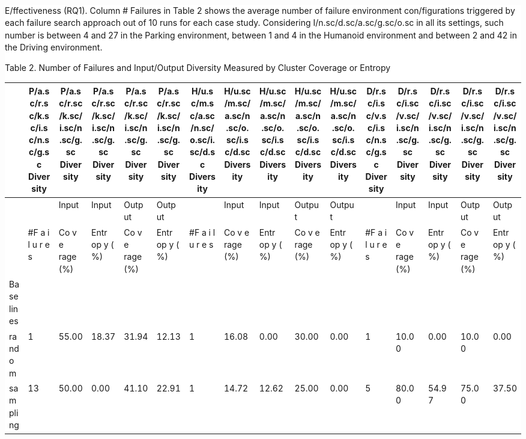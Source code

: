 E/ffectiveness (RQ1). Column # Failures in Table 2 shows the average number of failure environment con/figurations triggered by each failure search approach out of 10 runs for each case study. Considering I/n.sc/d.sc/a.sc/g.sc/o.sc in all its settings, such number is between 4 and 27 in the Parking environment, between 1 and 4 in the Humanoid environment and between 2 and 42 in the Driving environment.

Table 2. Number of Failures and Input/Output Diversity Measured by Cluster Coverage or Entropy

|                            | P/a.sc/r.sc/k.sc/i.sc/n.sc/g.sc Diversity   | P/a.sc/r.sc/k.sc/i.sc/n.sc/g.sc Diversity   | P/a.sc/r.sc/k.sc/i.sc/n.sc/g.sc Diversity   | P/a.sc/r.sc/k.sc/i.sc/n.sc/g.sc Diversity   | P/a.sc/r.sc/k.sc/i.sc/n.sc/g.sc Diversity   | H/u.sc/m.sc/a.sc/n.sc/o.sc/i.sc/d.sc Diversity   | H/u.sc/m.sc/a.sc/n.sc/o.sc/i.sc/d.sc Diversity   | H/u.sc/m.sc/a.sc/n.sc/o.sc/i.sc/d.sc Diversity   | H/u.sc/m.sc/a.sc/n.sc/o.sc/i.sc/d.sc Diversity   | H/u.sc/m.sc/a.sc/n.sc/o.sc/i.sc/d.sc Diversity   | D/r.sc/i.sc/v.sc/i.sc/n.sc/g.sc Diversity   | D/r.sc/i.sc/v.sc/i.sc/n.sc/g.sc Diversity   | D/r.sc/i.sc/v.sc/i.sc/n.sc/g.sc Diversity   | D/r.sc/i.sc/v.sc/i.sc/n.sc/g.sc Diversity   | D/r.sc/i.sc/v.sc/i.sc/n.sc/g.sc Diversity   |
|----------------------------|---------------------------------------------|---------------------------------------------|---------------------------------------------|---------------------------------------------|---------------------------------------------|--------------------------------------------------|--------------------------------------------------|--------------------------------------------------|--------------------------------------------------|--------------------------------------------------|---------------------------------------------|---------------------------------------------|---------------------------------------------|---------------------------------------------|---------------------------------------------|
|                            |                                             | Input                                       | Input                                       | Output                                      | Output                                      |                                                  | Input                                            | Input                                            | Output                                           | Output                                           |                                             | Input                                       | Input                                       | Output                                      | Output                                      |
|                            | #F a i l u r e s                            | Co v e rage (%)                             | Entr op y ( %)                              | Co v e rage (%)                             | Entr op y ( %)                              | #F a i l u r e s                                 | Co v e rage (%)                                  | Entr op y ( %)                                   | Co v e rage (%)                                  | Entr op y ( %)                                   | #F a i l u r e s                            | Co v e rage (%)                             | Entr op y ( %)                              | Co v e rage (%)                             | Entr op y ( %)                              |
| Baselines                  |                                             |                                             |                                             |                                             |                                             |                                                  |                                                  |                                                  |                                                  |                                                  |                                             |                                             |                                             |                                             |                                             |
| random                     | 1                                           | 55.00                                       | 18.37                                       | 31.94                                       | 12.13                                       | 1                                                | 16.08                                            | 0.00                                             | 30.00                                            | 0.00                                             | 1                                           | 10.00                                       | 0.00                                        | 10.00                                       | 0.00                                        |
| sampling                   | 13                                          | 50.00                                       | 0.00                                        | 41.10                                       | 22.91                                       | 1                                                | 14.72                                            | 12.62                                            | 25.00                                            | 0.00                                             | 5                                           | 80.00                                       | 54.97                                       | 75.00                                       | 37.50                                       |